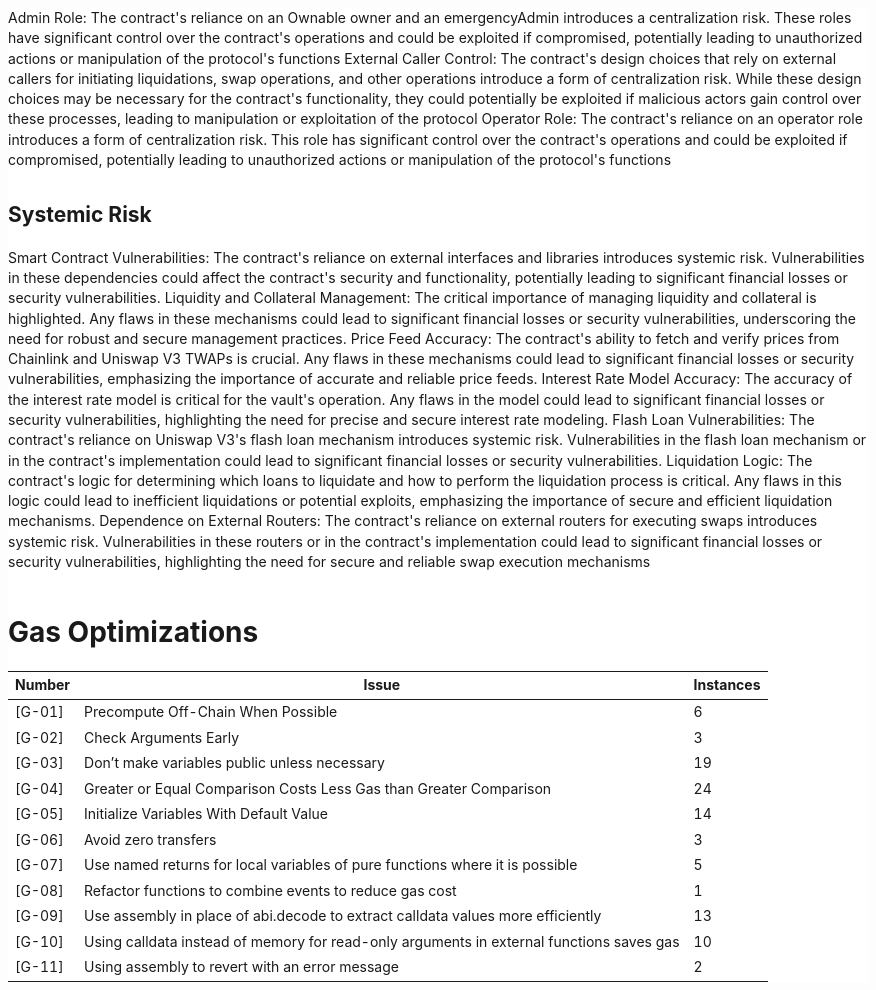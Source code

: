 Admin Role: The contract's reliance on an Ownable owner and an emergencyAdmin introduces a centralization risk. These roles have significant control over the contract's operations and could be exploited if compromised, potentially leading to unauthorized actions or manipulation of the protocol's functions 
External Caller Control: The contract's design choices that rely on external callers for initiating liquidations, swap operations, and other operations introduce a form of centralization risk. While these design choices may be necessary for the contract's functionality, they could potentially be exploited if malicious actors gain control over these processes, leading to manipulation or exploitation of the protocol
Operator Role: The contract's reliance on an operator role introduces a form of centralization risk. This role has significant control over the contract's operations and could be exploited if compromised, potentially leading to unauthorized actions or manipulation of the protocol's functions

##  Systemic Risk

Smart Contract Vulnerabilities: The contract's reliance on external interfaces and libraries introduces systemic risk. Vulnerabilities in these dependencies could affect the contract's security and functionality, potentially leading to significant financial losses or security vulnerabilities.
Liquidity and Collateral Management: The critical importance of managing liquidity and collateral is highlighted. Any flaws in these mechanisms could lead to significant financial losses or security vulnerabilities, underscoring the need for robust and secure management practices.
Price Feed Accuracy: The contract's ability to fetch and verify prices from Chainlink and Uniswap V3 TWAPs is crucial. Any flaws in these mechanisms could lead to significant financial losses or security vulnerabilities, emphasizing the importance of accurate and reliable price feeds.
Interest Rate Model Accuracy: The accuracy of the interest rate model is critical for the vault's operation. Any flaws in the model could lead to significant financial losses or security vulnerabilities, highlighting the need for precise and secure interest rate modeling.
Flash Loan Vulnerabilities: The contract's reliance on Uniswap V3's flash loan mechanism introduces systemic risk. Vulnerabilities in the flash loan mechanism or in the contract's implementation could lead to significant financial losses or security vulnerabilities.
Liquidation Logic: The contract's logic for determining which loans to liquidate and how to perform the liquidation process is critical. Any flaws in this logic could lead to inefficient liquidations or potential exploits, emphasizing the importance of secure and efficient liquidation mechanisms.
Dependence on External Routers: The contract's reliance on external routers for executing swaps introduces systemic risk. Vulnerabilities in these routers or in the contract's implementation could lead to significant financial losses or security vulnerabilities, highlighting the need for secure and reliable swap execution mechanisms



# Gas Optimizations

| Number | Issue | Instances |
|--------|-------|-----------|
|[G-01]| Precompute Off-Chain When Possible  | 6 |
|[G-02]| Check Arguments Early | 3 |
|[G-03]| Don’t make variables public unless necessary | 19 |
|[G-04]| Greater or Equal Comparison Costs Less Gas than Greater Comparison | 24 |
|[G-05]| Initialize Variables With Default Value | 14 |
|[G-06]| Avoid zero transfers | 3 |
|[G-07]| Use named returns for local variables of pure functions where it is possible | 5 |
|[G-08]| Refactor functions to combine events to reduce gas cost | 1 |
|[G-09]| Use assembly in place of abi.decode to extract calldata values more efficiently | 13  |
|[G-10]| Using calldata instead of memory for read-only arguments in external functions saves gas | 10  |
|[G-11]| Using assembly to revert with an error message | 2 |